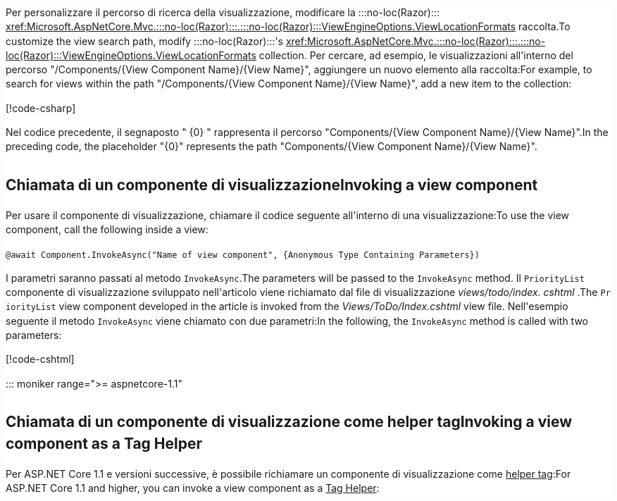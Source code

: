 <span data-ttu-id="ac1f8-168">Per personalizzare il percorso di ricerca della visualizzazione, modificare la :::no-loc(Razor)::: <xref:Microsoft.AspNetCore.Mvc.:::no-loc(Razor):::.:::no-loc(Razor):::ViewEngineOptions.ViewLocationFormats> raccolta.</span><span class="sxs-lookup"><span data-stu-id="ac1f8-168">To customize the view search path, modify :::no-loc(Razor):::'s <xref:Microsoft.AspNetCore.Mvc.:::no-loc(Razor):::.:::no-loc(Razor):::ViewEngineOptions.ViewLocationFormats> collection.</span></span> <span data-ttu-id="ac1f8-169">Per cercare, ad esempio, le visualizzazioni all'interno del percorso "/Components/{View Component Name}/{View Name}", aggiungere un nuovo elemento alla raccolta:</span><span class="sxs-lookup"><span data-stu-id="ac1f8-169">For example, to search for views within the path "/Components/{View Component Name}/{View Name}", add a new item to the collection:</span></span>

[!code-csharp[](view-components/samples_snapshot/2.x/Startup.cs?name=snippet_ViewLocationFormats&highlight=4)]

<span data-ttu-id="ac1f8-170">Nel codice precedente, il segnaposto " {0} " rappresenta il percorso "Components/{View Component Name}/{View Name}".</span><span class="sxs-lookup"><span data-stu-id="ac1f8-170">In the preceding code, the placeholder "{0}" represents the path "Components/{View Component Name}/{View Name}".</span></span>

## <a name="invoking-a-view-component"></a><span data-ttu-id="ac1f8-171">Chiamata di un componente di visualizzazione</span><span class="sxs-lookup"><span data-stu-id="ac1f8-171">Invoking a view component</span></span>

<span data-ttu-id="ac1f8-172">Per usare il componente di visualizzazione, chiamare il codice seguente all'interno di una visualizzazione:</span><span class="sxs-lookup"><span data-stu-id="ac1f8-172">To use the view component, call the following inside a view:</span></span>

```cshtml
@await Component.InvokeAsync("Name of view component", {Anonymous Type Containing Parameters})
```

<span data-ttu-id="ac1f8-173">I parametri saranno passati al metodo `InvokeAsync`.</span><span class="sxs-lookup"><span data-stu-id="ac1f8-173">The parameters will be passed to the `InvokeAsync` method.</span></span> <span data-ttu-id="ac1f8-174">Il `PriorityList` componente di visualizzazione sviluppato nell'articolo viene richiamato dal file di visualizzazione *views/todo/index. cshtml* .</span><span class="sxs-lookup"><span data-stu-id="ac1f8-174">The `PriorityList` view component developed in the article is invoked from the *Views/ToDo/Index.cshtml* view file.</span></span> <span data-ttu-id="ac1f8-175">Nell'esempio seguente il metodo `InvokeAsync` viene chiamato con due parametri:</span><span class="sxs-lookup"><span data-stu-id="ac1f8-175">In the following, the `InvokeAsync` method is called with two parameters:</span></span>

[!code-cshtml[](view-components/sample/ViewCompFinal/Views/ToDo/IndexFinal.cshtml?range=35)]

::: moniker range=">= aspnetcore-1.1"

## <a name="invoking-a-view-component-as-a-tag-helper"></a><span data-ttu-id="ac1f8-176">Chiamata di un componente di visualizzazione come helper tag</span><span class="sxs-lookup"><span data-stu-id="ac1f8-176">Invoking a view component as a Tag Helper</span></span>

<span data-ttu-id="ac1f8-177">Per ASP.NET Core 1.1 e versioni successive, è possibile richiamare un componente di visualizzazione come [helper tag](xref:mvc/views/tag-helpers/intro):</span><span class="sxs-lookup"><span data-stu-id="ac1f8-177">For ASP.NET Core 1.1 and higher, you can invoke a view component as a [Tag Helper](xref:mvc/views/tag-helpers/intro):</span></span>
